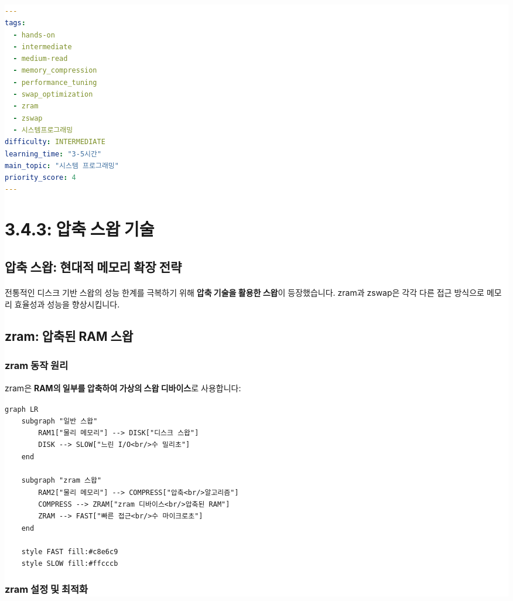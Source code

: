 ```yaml
---
tags:
  - hands-on
  - intermediate
  - medium-read
  - memory_compression
  - performance_tuning
  - swap_optimization
  - zram
  - zswap
  - 시스템프로그래밍
difficulty: INTERMEDIATE
learning_time: "3-5시간"
main_topic: "시스템 프로그래밍"
priority_score: 4
---
```


# 3.4.3: 압축 스왑 기술

## 압축 스왑: 현대적 메모리 확장 전략

전통적인 디스크 기반 스왑의 성능 한계를 극복하기 위해 **압축 기술을 활용한 스왑**이 등장했습니다. zram과 zswap은 각각 다른 접근 방식으로 메모리 효율성과 성능을 향상시킵니다.

## zram: 압축된 RAM 스왑

### zram 동작 원리

zram은 **RAM의 일부를 압축하여 가상의 스왑 디바이스**로 사용합니다:

```mermaid
graph LR
    subgraph "일반 스왑"
        RAM1["물리 메모리"] --> DISK["디스크 스왑"]
        DISK --> SLOW["느린 I/O<br/>수 밀리초"]
    end

    subgraph "zram 스왑"
        RAM2["물리 메모리"] --> COMPRESS["압축<br/>알고리즘"]
        COMPRESS --> ZRAM["zram 디바이스<br/>압축된 RAM"]
        ZRAM --> FAST["빠른 접근<br/>수 마이크로초"]
    end

    style FAST fill:#c8e6c9
    style SLOW fill:#ffcccb
```

### zram 설정 및 최적화

